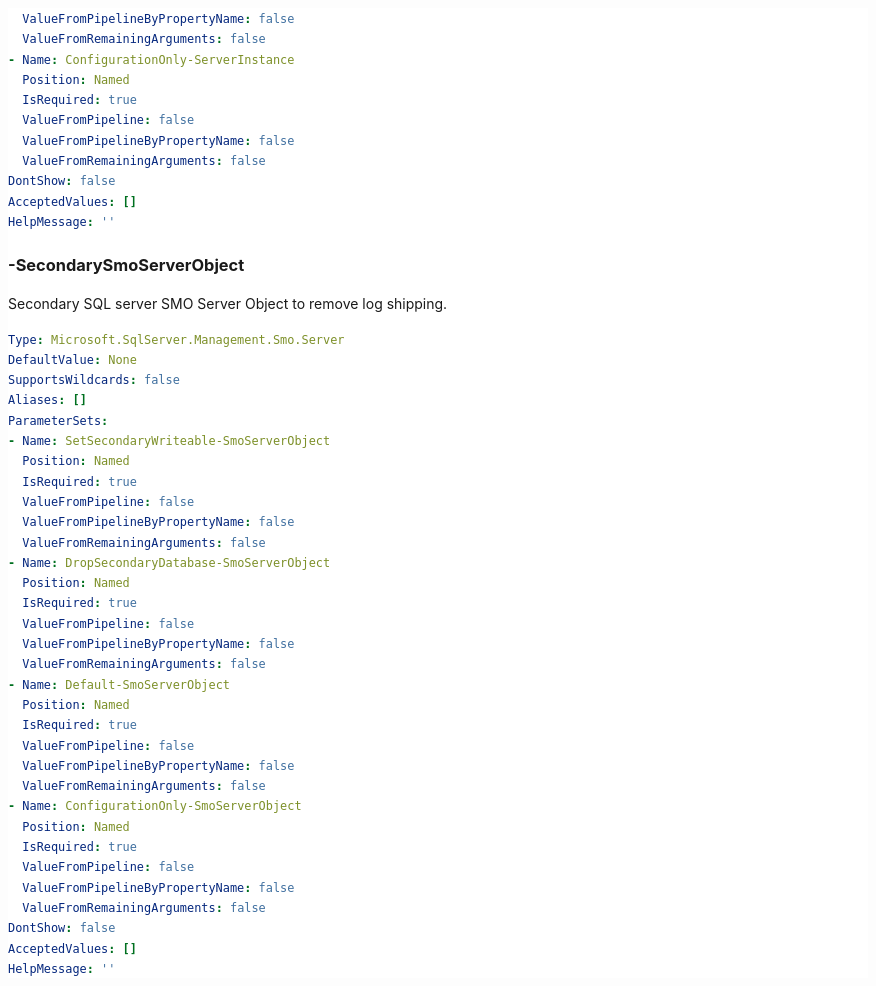 ```yaml
  ValueFromPipelineByPropertyName: false
  ValueFromRemainingArguments: false
- Name: ConfigurationOnly-ServerInstance
  Position: Named
  IsRequired: true
  ValueFromPipeline: false
  ValueFromPipelineByPropertyName: false
  ValueFromRemainingArguments: false
DontShow: false
AcceptedValues: []
HelpMessage: ''
```

### -SecondarySmoServerObject

Secondary SQL server SMO  Server Object to remove log shipping.

```yaml
Type: Microsoft.SqlServer.Management.Smo.Server
DefaultValue: None
SupportsWildcards: false
Aliases: []
ParameterSets:
- Name: SetSecondaryWriteable-SmoServerObject
  Position: Named
  IsRequired: true
  ValueFromPipeline: false
  ValueFromPipelineByPropertyName: false
  ValueFromRemainingArguments: false
- Name: DropSecondaryDatabase-SmoServerObject
  Position: Named
  IsRequired: true
  ValueFromPipeline: false
  ValueFromPipelineByPropertyName: false
  ValueFromRemainingArguments: false
- Name: Default-SmoServerObject
  Position: Named
  IsRequired: true
  ValueFromPipeline: false
  ValueFromPipelineByPropertyName: false
  ValueFromRemainingArguments: false
- Name: ConfigurationOnly-SmoServerObject
  Position: Named
  IsRequired: true
  ValueFromPipeline: false
  ValueFromPipelineByPropertyName: false
  ValueFromRemainingArguments: false
DontShow: false
AcceptedValues: []
HelpMessage: ''
```
